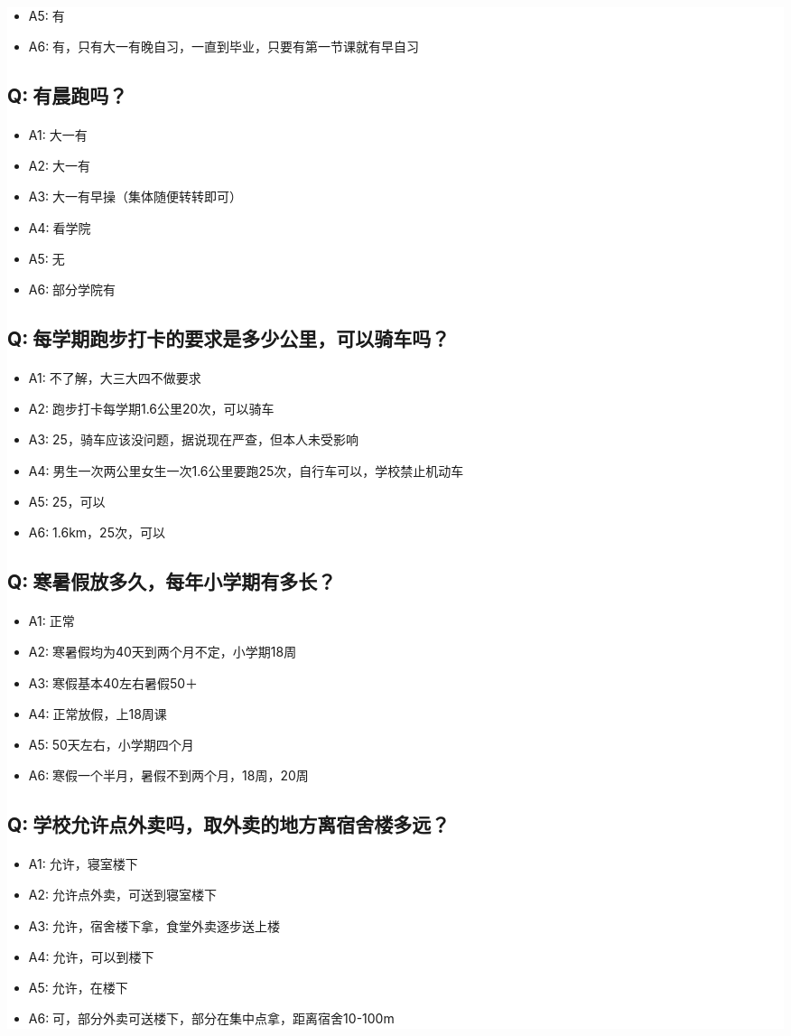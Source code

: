 - A5: 有

- A6: 有，只有大一有晚自习，一直到毕业，只要有第一节课就有早自习

## Q: 有晨跑吗？

- A1: 大一有

- A2: 大一有

- A3: 大一有早操（集体随便转转即可）

- A4: 看学院

- A5: 无

- A6: 部分学院有

## Q: 每学期跑步打卡的要求是多少公里，可以骑车吗？

- A1: 不了解，大三大四不做要求

- A2: 跑步打卡每学期1.6公里20次，可以骑车

- A3: 25，骑车应该没问题，据说现在严查，但本人未受影响

- A4: 男生一次两公里女生一次1.6公里要跑25次，自行车可以，学校禁止机动车

- A5: 25，可以

- A6: 1.6km，25次，可以

## Q: 寒暑假放多久，每年小学期有多长？

- A1: 正常

- A2: 寒暑假均为40天到两个月不定，小学期18周

- A3: 寒假基本40左右暑假50＋

- A4: 正常放假，上18周课

- A5: 50天左右，小学期四个月

- A6: 寒假一个半月，暑假不到两个月，18周，20周

## Q: 学校允许点外卖吗，取外卖的地方离宿舍楼多远？

- A1: 允许，寝室楼下

- A2: 允许点外卖，可送到寝室楼下

- A3: 允许，宿舍楼下拿，食堂外卖逐步送上楼

- A4: 允许，可以到楼下

- A5: 允许，在楼下

- A6: 可，部分外卖可送楼下，部分在集中点拿，距离宿舍10-100m
